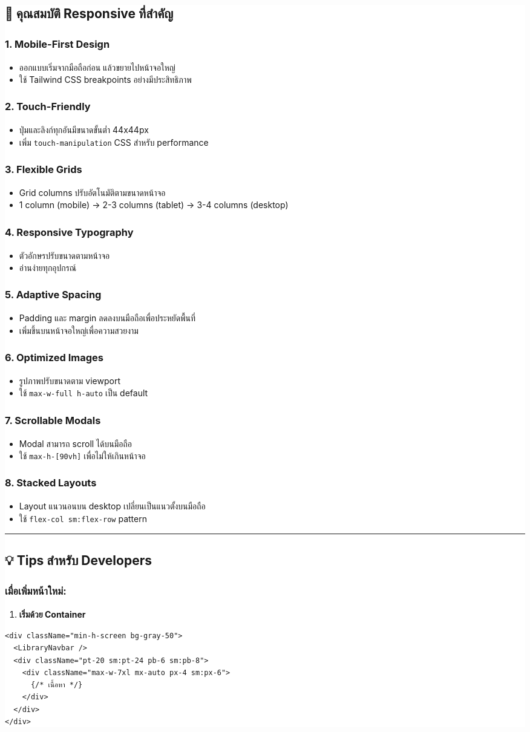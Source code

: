 
## 📱 คุณสมบัติ Responsive ที่สำคัญ

### 1. **Mobile-First Design**
- ออกแบบเริ่มจากมือถือก่อน แล้วขยายไปหน้าจอใหญ่
- ใช้ Tailwind CSS breakpoints อย่างมีประสิทธิภาพ

### 2. **Touch-Friendly**
- ปุ่มและลิงก์ทุกอันมีขนาดขั้นต่ำ 44x44px
- เพิ่ม `touch-manipulation` CSS สำหรับ performance

### 3. **Flexible Grids**
- Grid columns ปรับอัตโนมัติตามขนาดหน้าจอ
- 1 column (mobile) → 2-3 columns (tablet) → 3-4 columns (desktop)

### 4. **Responsive Typography**
- ตัวอักษรปรับขนาดตามหน้าจอ
- อ่านง่ายทุกอุปกรณ์

### 5. **Adaptive Spacing**
- Padding และ margin ลดลงบนมือถือเพื่อประหยัดพื้นที่
- เพิ่มขึ้นบนหน้าจอใหญ่เพื่อความสวยงาม

### 6. **Optimized Images**
- รูปภาพปรับขนาดตาม viewport
- ใช้ `max-w-full h-auto` เป็น default

### 7. **Scrollable Modals**
- Modal สามารถ scroll ได้บนมือถือ
- ใช้ `max-h-[90vh]` เพื่อไม่ให้เกินหน้าจอ

### 8. **Stacked Layouts**
- Layout แนวนอนบน desktop เปลี่ยนเป็นแนวตั้งบนมือถือ
- ใช้ `flex-col sm:flex-row` pattern

---

## 💡 Tips สำหรับ Developers

### เมื่อเพิ่มหน้าใหม่:

1. **เริ่มด้วย Container**
```tsx
<div className="min-h-screen bg-gray-50">
  <LibraryNavbar />
  <div className="pt-20 sm:pt-24 pb-6 sm:pb-8">
    <div className="max-w-7xl mx-auto px-4 sm:px-6">
      {/* เนื้อหา */}
    </div>
  </div>
</div>
```
